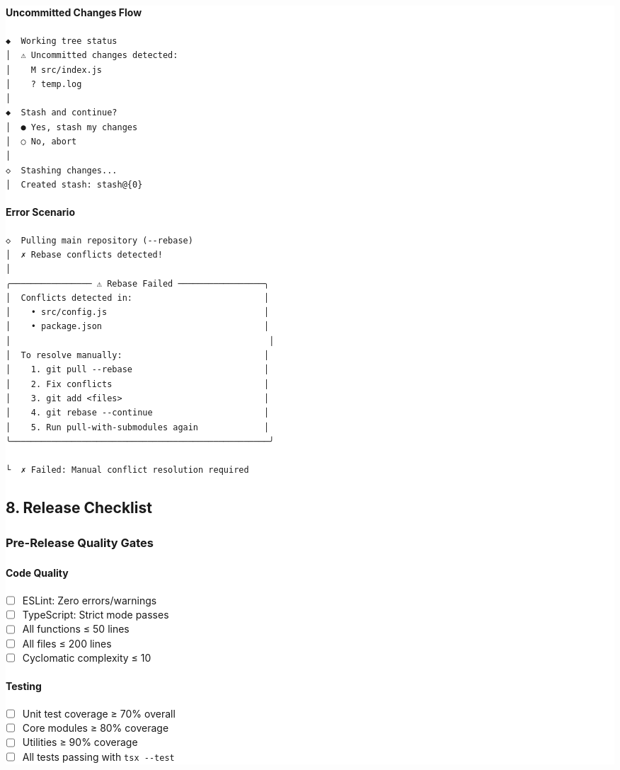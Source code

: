 #### Uncommitted Changes Flow
```
◆  Working tree status
│  ⚠ Uncommitted changes detected:
│    M src/index.js
│    ? temp.log
│
◆  Stash and continue?
│  ● Yes, stash my changes
│  ○ No, abort
│
◇  Stashing changes...
│  Created stash: stash@{0}
```

#### Error Scenario
```
◇  Pulling main repository (--rebase)
│  ✗ Rebase conflicts detected!
│
╭──────────────── ⚠ Rebase Failed ─────────────────╮
│  Conflicts detected in:                          │
│    • src/config.js                               │
│    • package.json                                │
│                                                   │
│  To resolve manually:                            │
│    1. git pull --rebase                          │
│    2. Fix conflicts                              │
│    3. git add <files>                            │
│    4. git rebase --continue                      │
│    5. Run pull-with-submodules again             │
╰───────────────────────────────────────────────────╯

└  ✗ Failed: Manual conflict resolution required
```

## 8. Release Checklist

### Pre-Release Quality Gates

#### Code Quality
- [ ] ESLint: Zero errors/warnings
- [ ] TypeScript: Strict mode passes
- [ ] All functions ≤ 50 lines
- [ ] All files ≤ 200 lines
- [ ] Cyclomatic complexity ≤ 10

#### Testing
- [ ] Unit test coverage ≥ 70% overall
- [ ] Core modules ≥ 80% coverage
- [ ] Utilities ≥ 90% coverage
- [ ] All tests passing with `tsx --test`
